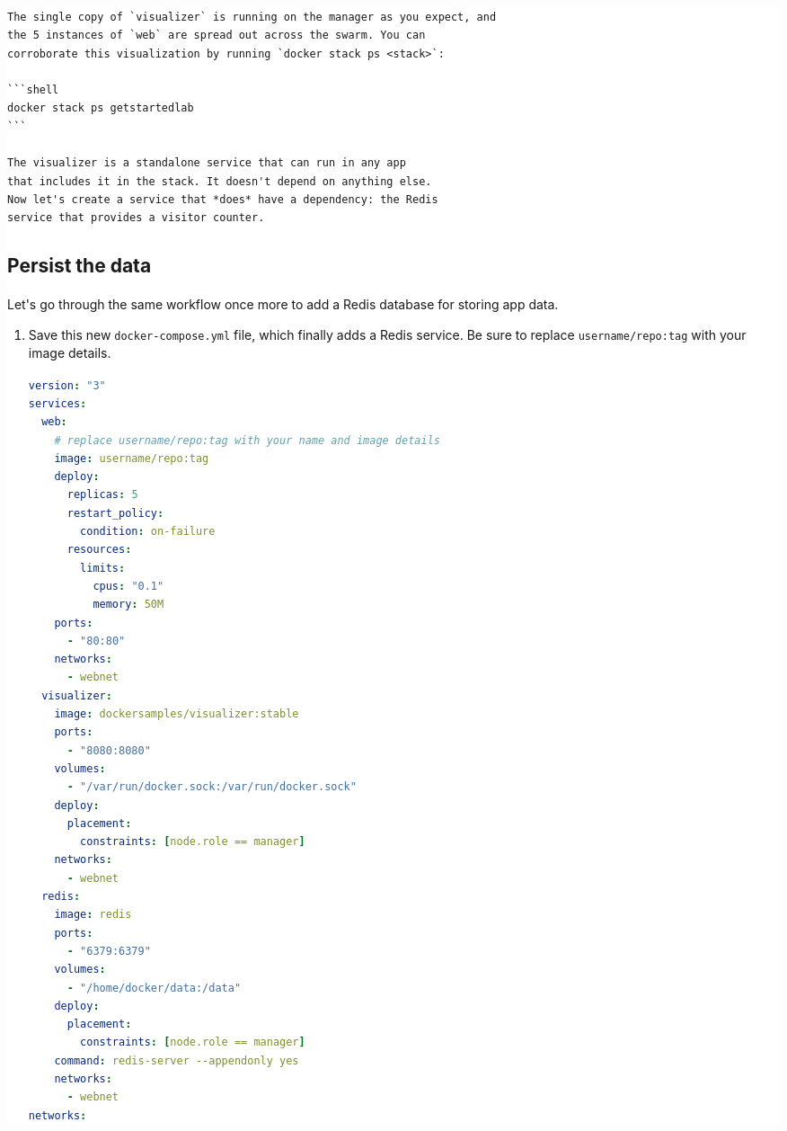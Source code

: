     The single copy of `visualizer` is running on the manager as you expect, and
    the 5 instances of `web` are spread out across the swarm. You can
    corroborate this visualization by running `docker stack ps <stack>`:

    ```shell
    docker stack ps getstartedlab
    ```

    The visualizer is a standalone service that can run in any app
    that includes it in the stack. It doesn't depend on anything else.
    Now let's create a service that *does* have a dependency: the Redis
    service that provides a visitor counter.

## Persist the data

Let's go through the same workflow once more to add a Redis database for storing
app data.

1.  Save this new `docker-compose.yml` file, which finally adds a
Redis service. Be sure to replace `username/repo:tag` with your image details.

    ```yaml
    version: "3"
    services:
      web:
        # replace username/repo:tag with your name and image details
        image: username/repo:tag
        deploy:
          replicas: 5
          restart_policy:
            condition: on-failure
          resources:
            limits:
              cpus: "0.1"
              memory: 50M
        ports:
          - "80:80"
        networks:
          - webnet
      visualizer:
        image: dockersamples/visualizer:stable
        ports:
          - "8080:8080"
        volumes:
          - "/var/run/docker.sock:/var/run/docker.sock"
        deploy:
          placement:
            constraints: [node.role == manager]
        networks:
          - webnet
      redis:
        image: redis
        ports:
          - "6379:6379"
        volumes:
          - "/home/docker/data:/data"
        deploy:
          placement:
            constraints: [node.role == manager]
        command: redis-server --appendonly yes
        networks:
          - webnet
    networks: